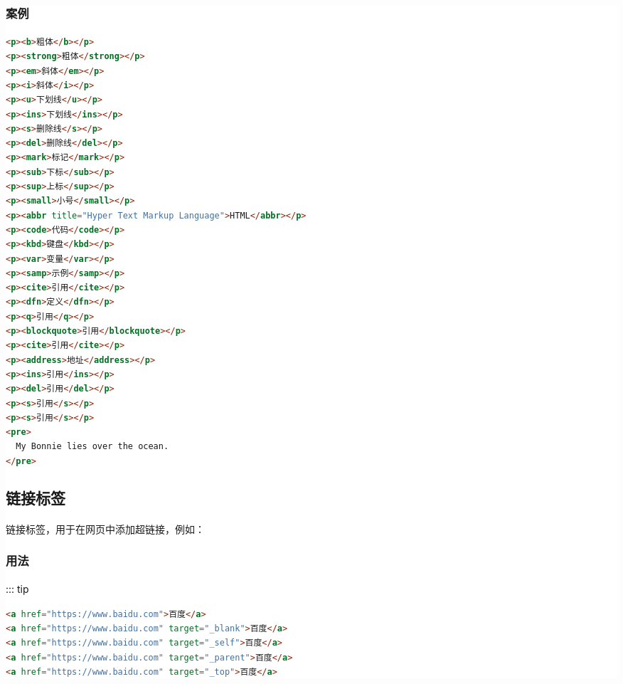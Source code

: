 ### 案例

```html
<p><b>粗体</b></p>
<p><strong>粗体</strong></p>
<p><em>斜体</em></p>
<p><i>斜体</i></p>
<p><u>下划线</u></p>
<p><ins>下划线</ins></p>
<p><s>删除线</s></p>
<p><del>删除线</del></p>
<p><mark>标记</mark></p>
<p><sub>下标</sub></p>
<p><sup>上标</sup></p>
<p><small>小号</small></p>
<p><abbr title="Hyper Text Markup Language">HTML</abbr></p>
<p><code>代码</code></p>
<p><kbd>键盘</kbd></p>
<p><var>变量</var></p>
<p><samp>示例</samp></p>
<p><cite>引用</cite></p>
<p><dfn>定义</dfn></p>
<p><q>引用</q></p>
<p><blockquote>引用</blockquote></p>
<p><cite>引用</cite></p>
<p><address>地址</address></p>
<p><ins>引用</ins></p>
<p><del>引用</del></p>
<p><s>引用</s></p>
<p><s>引用</s></p>
<pre>
  My Bonnie lies over the ocean.
</pre>
```

<preview path="../components/format.vue" ></preview>

## 链接标签

链接标签，用于在网页中添加超链接，例如：

### 用法

::: tip

```html
<a href="https://www.baidu.com">百度</a>
<a href="https://www.baidu.com" target="_blank">百度</a>
<a href="https://www.baidu.com" target="_self">百度</a>
<a href="https://www.baidu.com" target="_parent">百度</a>
<a href="https://www.baidu.com" target="_top">百度</a>
```
